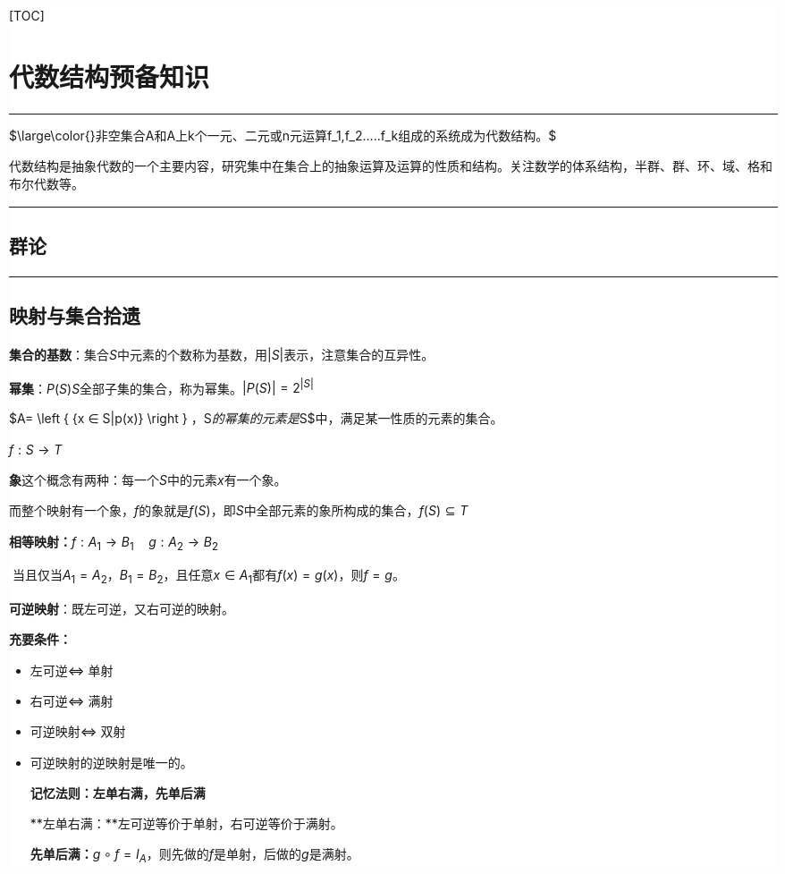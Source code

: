 [TOC]

# 代数结构预备知识

------

$\large\color{}非空集合A和A上k个一元、二元或n元运算f_1,f_2.....f_k组成的系统成为代数结构。$

代数结构是抽象代数的一个主要内容，研究集中在集合上的抽象运算及运算的性质和结构。关注数学的体系结构，半群、群、环、域、格和布尔代数等。

------

## 群论

------

## 映射与集合拾遗

**集合的基数**：集合$S$中元素的个数称为基数，用$|S|$表示，注意集合的互异性。



**幂集**：$P(S)$$S$全部子集的集合，称为幂集。$|P(S)|=2^{|S|}$

$A= \left \{ {x ∈ S|p(x)} \right \} $，$S$的幂集的元素是$S$中，满足某一性质的元素的集合。



$f:S\to T$

**象**这个概念有两种：每一个$S$中的元素$x$有一个象。

而整个映射有一个象，$f$的象就是$f(S)$，即$S$中全部元素的象所构成的集合，$f(S)\subseteq  T$



**相等映射：**$f:A_1\to B_{1}\quad g:A_{2}\to B_{2}$

​	当且仅当$A_1=A_{2}，B_{1}=B_{2}$，且任意$x ∈ A_1$都有$f(x)=g(x)$，则$f=g。$



**可逆映射**：既左可逆，又右可逆的映射。



**充要条件：**

- 左可逆$\Leftrightarrow$ 单射

- 右可逆$\Leftrightarrow$ 满射

- 可逆映射$\Leftrightarrow$ 双射

- 可逆映射的逆映射是唯一的。

  

  **记忆法则：左单右满，先单后满**
  
  **左单右满：**左可逆等价于单射，右可逆等价于满射。
  
  **先单后满：**$g\circ f=I_A$，则先做的$f$是单射，后做的$g$是满射。
  
